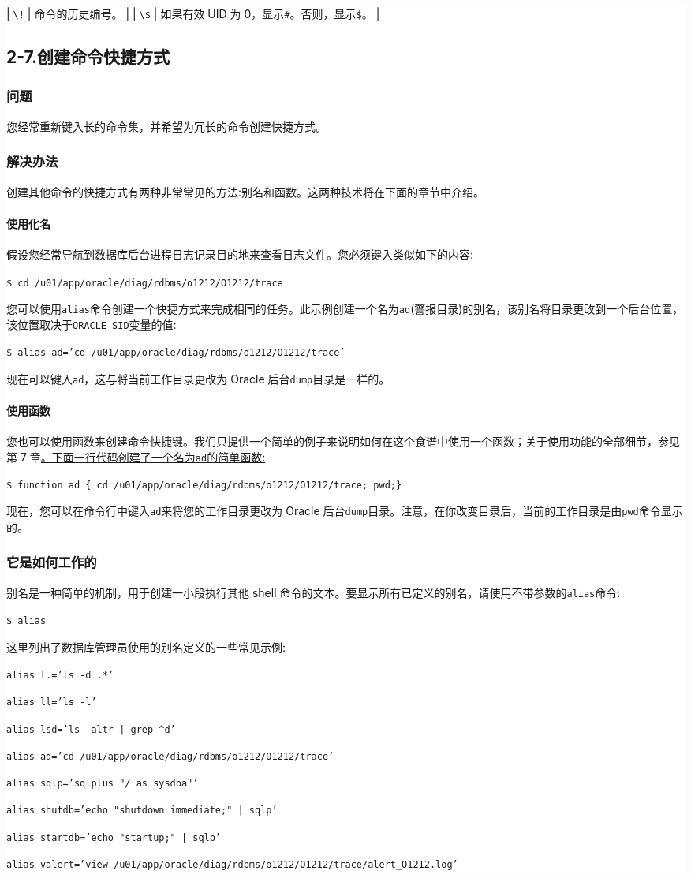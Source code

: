 | `\!` | 命令的历史编号。 |
| `\$` | 如果有效 UID 为 0，显示`#`。否则，显示`$`。 |

## 2-7.创建命令快捷方式

### 问题

您经常重新键入长的命令集，并希望为冗长的命令创建快捷方式。

### 解决办法

创建其他命令的快捷方式有两种非常常见的方法:别名和函数。这两种技术将在下面的章节中介绍。

#### 使用化名

假设您经常导航到数据库后台进程日志记录目的地来查看日志文件。您必须键入类似如下的内容:

`$ cd /u01/app/oracle/diag/rdbms/o1212/O1212/trace`

您可以使用`alias`命令创建一个快捷方式来完成相同的任务。此示例创建一个名为`ad`(警报目录)的别名，该别名将目录更改到一个后台位置，该位置取决于`ORACLE_SID`变量的值:

`$ alias ad=’cd /u01/app/oracle/diag/rdbms/o1212/O1212/trace’`

现在可以键入`ad`，这与将当前工作目录更改为 Oracle 后台`dump`目录是一样的。

#### 使用函数

您也可以使用函数来创建命令快捷键。我们只提供一个简单的例子来说明如何在这个食谱中使用一个函数；关于使用功能的全部细节，参见第 7 章[。下面一行代码创建了一个名为`ad`的简单函数:](07.html)

`$ function ad { cd /u01/app/oracle/diag/rdbms/o1212/O1212/trace; pwd;}`

现在，您可以在命令行中键入`ad`来将您的工作目录更改为 Oracle 后台`dump`目录。注意，在你改变目录后，当前的工作目录是由`pwd`命令显示的。

### 它是如何工作的

别名是一种简单的机制，用于创建一小段执行其他 shell 命令的文本。要显示所有已定义的别名，请使用不带参数的`alias`命令:

`$ alias`

这里列出了数据库管理员使用的别名定义的一些常见示例:

`alias l.=’ls -d .*’`

`alias ll=’ls -l’`

`alias lsd=’ls -altr | grep ^d’`

`alias ad=’cd /u01/app/oracle/diag/rdbms/o1212/O1212/trace’`

`alias sqlp=’sqlplus "/ as sysdba"’`

`alias shutdb=’echo "shutdown immediate;" | sqlp’`

`alias startdb=’echo "startup;" | sqlp’`

`alias valert=’view /u01/app/oracle/diag/rdbms/o1212/O1212/trace/alert_O1212.log’`
